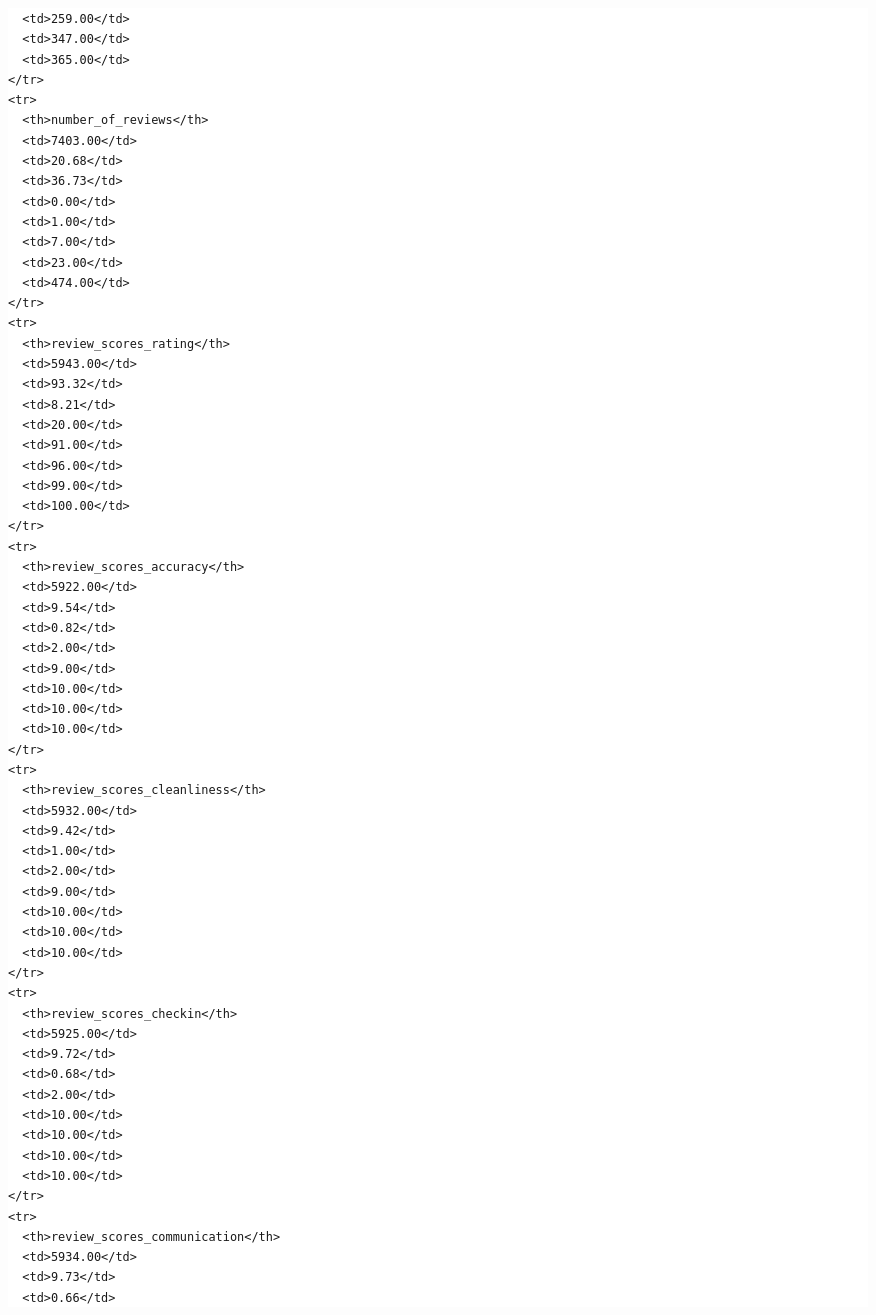       <td>259.00</td>
      <td>347.00</td>
      <td>365.00</td>
    </tr>
    <tr>
      <th>number_of_reviews</th>
      <td>7403.00</td>
      <td>20.68</td>
      <td>36.73</td>
      <td>0.00</td>
      <td>1.00</td>
      <td>7.00</td>
      <td>23.00</td>
      <td>474.00</td>
    </tr>
    <tr>
      <th>review_scores_rating</th>
      <td>5943.00</td>
      <td>93.32</td>
      <td>8.21</td>
      <td>20.00</td>
      <td>91.00</td>
      <td>96.00</td>
      <td>99.00</td>
      <td>100.00</td>
    </tr>
    <tr>
      <th>review_scores_accuracy</th>
      <td>5922.00</td>
      <td>9.54</td>
      <td>0.82</td>
      <td>2.00</td>
      <td>9.00</td>
      <td>10.00</td>
      <td>10.00</td>
      <td>10.00</td>
    </tr>
    <tr>
      <th>review_scores_cleanliness</th>
      <td>5932.00</td>
      <td>9.42</td>
      <td>1.00</td>
      <td>2.00</td>
      <td>9.00</td>
      <td>10.00</td>
      <td>10.00</td>
      <td>10.00</td>
    </tr>
    <tr>
      <th>review_scores_checkin</th>
      <td>5925.00</td>
      <td>9.72</td>
      <td>0.68</td>
      <td>2.00</td>
      <td>10.00</td>
      <td>10.00</td>
      <td>10.00</td>
      <td>10.00</td>
    </tr>
    <tr>
      <th>review_scores_communication</th>
      <td>5934.00</td>
      <td>9.73</td>
      <td>0.66</td>